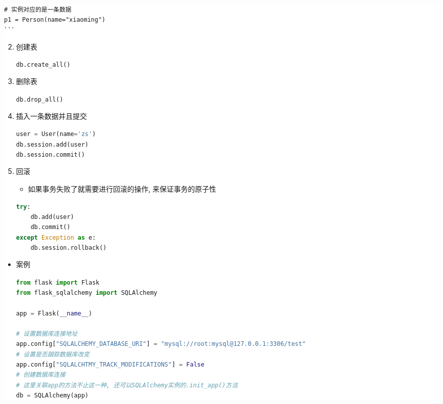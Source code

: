 	# 实例对应的是一条数据
	p1 = Person(name="xiaoming")
	```

2. 创建表

    ```python
    db.create_all()
    ```

3. 删除表

    ```python
    db.drop_all()
    ```

4. 插入一条数据并且提交

    ```python
    user = User(name='zs')
    db.session.add(user)
    db.session.commit()
    ```

4. 回滚

	- 如果事务失败了就需要进行回滚的操作, 来保证事务的原子性
	
    ```python
    try:
    	db.add(user)
    	db.commit()
    except Exception as e:
	    db.session.rollback()
    ```

- 案例

    ```python
    from flask import Flask
    from flask_sqlalchemy import SQLAlchemy

    app = Flask(__name__)

    # 设置数据库连接地址
    app.config["SQLALCHEMY_DATABASE_URI"] = "mysql://root:mysql@127.0.0.1:3306/test"
    # 设置是否跟踪数据库改变
    app.config["SQLALCHTMY_TRACK_MODIFICATIONS"] = False
    # 创建数据库连接
    # 这里关联app的方法不止这一种, 还可以SQLAlchemy实例的.init_app()方法
    db = SQLAlchemy(app)
